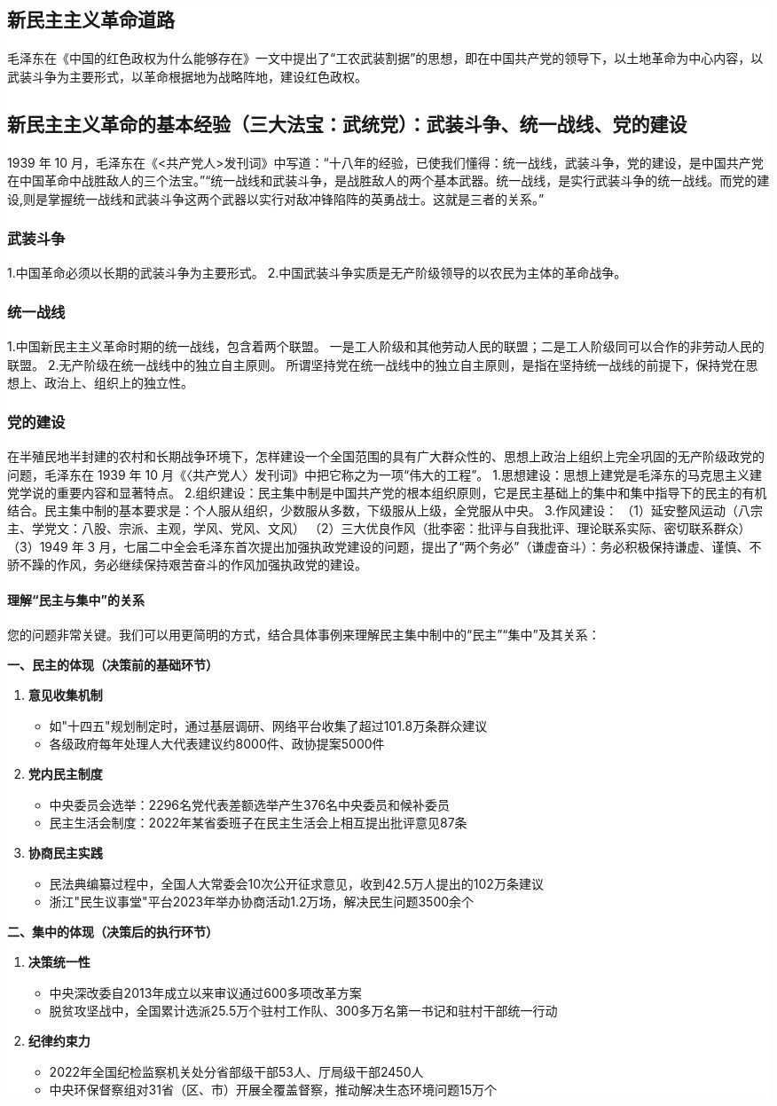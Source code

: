 ## 新民主主义革命道路
毛泽东在《中国的红色政权为什么能够存在》一文中提出了“工农武装割据”的思想，即在中国共产党的领导下，以土地革命为中心内容，以武装斗争为主要形式，以革命根据地为战略阵地，建设红色政权。

## 新民主主义革命的基本经验（三大法宝：武统党）：武装斗争、统一战线、党的建设
1939 年 10 月，毛泽东在《<共产党人>发刊词》中写道：“十八年的经验，已使我们懂得：统一战线，武装斗争，党的建设，是中国共产党在中国革命中战胜敌人的三个法宝。”“统一战线和武装斗争，是战胜敌人的两个基本武器。统一战线，是实行武装斗争的统一战线。而党的建设,则是掌握统一战线和武装斗争这两个武器以实行对敌冲锋陷阵的英勇战士。这就是三者的关系。”

### 武装斗争
1.中国革命必须以长期的武装斗争为主要形式。
2.中国武装斗争实质是无产阶级领导的以农民为主体的革命战争。

### 统一战线
1.中国新民主主义革命时期的统一战线，包含着两个联盟。
一是工人阶级和其他劳动人民的联盟；二是工人阶级同可以合作的非劳动人民的联盟。
2.无产阶级在统一战线中的独立自主原则。
所谓坚持党在统一战线中的独立自主原则，是指在坚持统一战线的前提下，保持党在思想上、政治上、组织上的独立性。

### 党的建设
在半殖民地半封建的农村和长期战争环境下，怎样建设一个全国范围的具有广大群众性的、思想上政治上组织上完全巩固的无产阶级政党的问题，毛泽东在 1939 年 10 月《〈共产党人〉发刊词》中把它称之为一项“伟大的工程”。
1.思想建设：思想上建党是毛泽东的马克思主义建党学说的重要内容和显著特点。
2.组织建设：民主集中制是中国共产党的根本组织原则，它是民主基础上的集中和集中指导下的民主的有机结合。民主集中制的基本要求是：个人服从组织，少数服从多数，下级服从上级，全党服从中央。
3.作风建设：
（1）延安整风运动（八宗主、学党文：八股、宗派、主观，学风、党风、文风）
（2）三大优良作风（批李密：批评与自我批评、理论联系实际、密切联系群众）
（3）1949 年 3 月，七届二中全会毛泽东首次提出加强执政党建设的问题，提出了“两个务必”（谦虚奋斗）：务必积极保持谦虚、谨慎、不骄不躁的作风，务必继续保持艰苦奋斗的作风加强执政党的建设。

#### 理解“民主与集中”的关系
您的问题非常关键。我们可以用更简明的方式，结合具体事例来理解民主集中制中的“民主”“集中”及其关系：

**一、民主的体现（决策前的基础环节）**
1. **意见收集机制**  
   - 如"十四五"规划制定时，通过基层调研、网络平台收集了超过101.8万条群众建议
   - 各级政府每年处理人大代表建议约8000件、政协提案5000件

2. **党内民主制度**  
   - 中央委员会选举：2296名党代表差额选举产生376名中央委员和候补委员
   - 民主生活会制度：2022年某省委班子在民主生活会上相互提出批评意见87条

3. **协商民主实践**  
   - 民法典编纂过程中，全国人大常委会10次公开征求意见，收到42.5万人提出的102万条建议
   - 浙江"民生议事堂"平台2023年举办协商活动1.2万场，解决民生问题3500余个

**二、集中的体现（决策后的执行环节）**
1. **决策统一性**  
   - 中央深改委自2013年成立以来审议通过600多项改革方案
   - 脱贫攻坚战中，全国累计选派25.5万个驻村工作队、300多万名第一书记和驻村干部统一行动

2. **纪律约束力**  
   - 2022年全国纪检监察机关处分省部级干部53人、厅局级干部2450人
   - 中央环保督察组对31省（区、市）开展全覆盖督察，推动解决生态环境问题15万个
